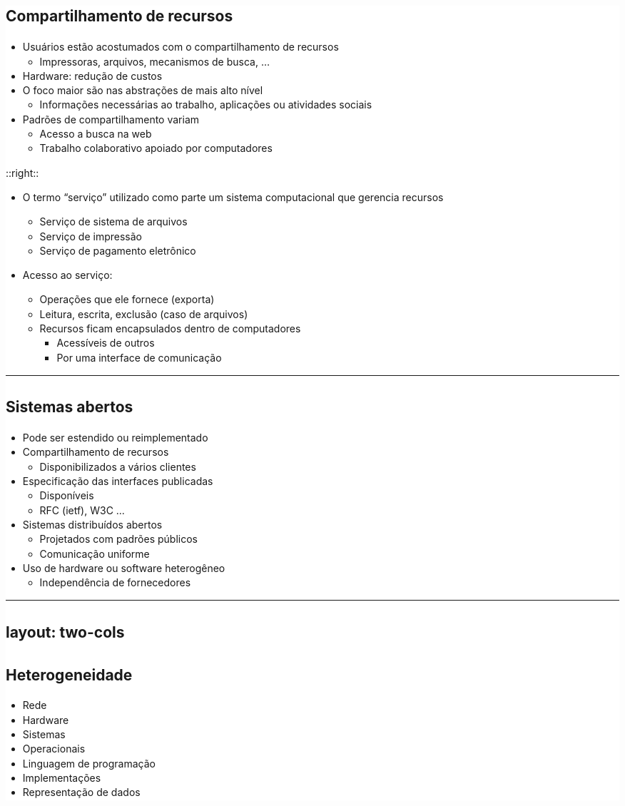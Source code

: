 ## Compartilhamento de recursos

- Usuários estão acostumados com o
compartilhamento de recursos
  - Impressoras, arquivos, mecanismos de busca, …
- Hardware: redução de custos
- O foco maior são nas abstrações de mais alto nível
  - Informações necessárias ao trabalho, aplicações ou atividades sociais
- Padrões de compartilhamento variam
  - Acesso a busca na web
  - Trabalho colaborativo apoiado por computadores

::right::

- O termo “serviço” utilizado como parte um sistema computacional que gerencia recursos
  - Serviço de sistema de arquivos
  - Serviço de impressão
  - Serviço de pagamento eletrônico

- Acesso ao serviço:
  - Operações que ele fornece (exporta)
  - Leitura, escrita, exclusão (caso de arquivos)
  - Recursos ficam encapsulados dentro de computadores
    - Acessíveis de outros
    - Por uma interface de comunicação

---

## Sistemas abertos

- Pode ser estendido ou reimplementado
- Compartilhamento de recursos
  - Disponibilizados a vários clientes
- Especificação das interfaces publicadas
  - Disponíveis
  - RFC (ietf), W3C ...
- Sistemas distribuídos abertos
  - Projetados com padrões públicos
  - Comunicação uniforme
- Uso de hardware ou software heterogêneo
  - Independência de fornecedores


---
layout: two-cols
---

## Heterogeneidade

- Rede
- Hardware
- Sistemas
- Operacionais
- Linguagem de programação
- Implementações
- Representação de dados
